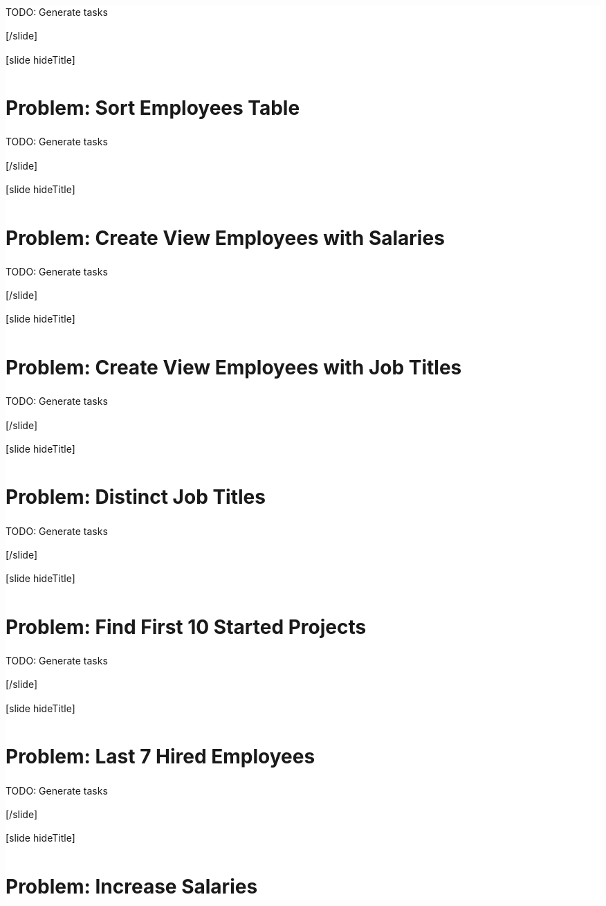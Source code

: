 TODO: Generate tasks

[/slide]

[slide hideTitle]
# Problem: Sort Employees Table 

TODO: Generate tasks

[/slide]


[slide hideTitle]
# Problem: Create View Employees with Salaries 

TODO: Generate tasks

[/slide]


[slide hideTitle]
# Problem: Create View Employees with Job Titles

TODO: Generate tasks

[/slide]


[slide hideTitle]
# Problem: Distinct Job Titles 

TODO: Generate tasks

[/slide]


[slide hideTitle]
# Problem: Find First 10 Started Projects

TODO: Generate tasks

[/slide]


[slide hideTitle]
# Problem: Last 7 Hired Employees 

TODO: Generate tasks

[/slide]


[slide hideTitle]
# Problem: Increase Salaries
